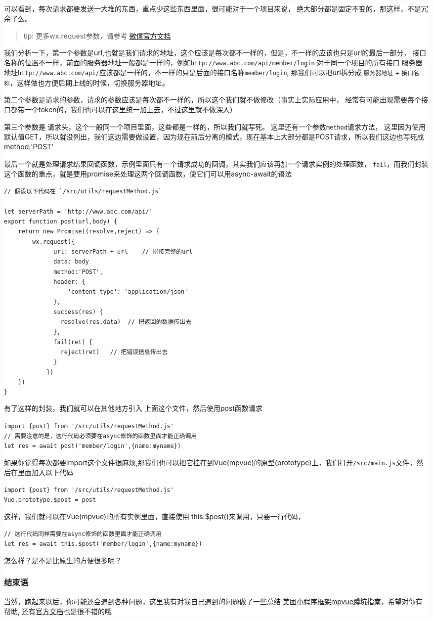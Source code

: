 可以看到，每次请求都要发送一大堆的东西，重点少这些东西里面，很可能对于一个项目来说，
绝大部分都是固定不变的，那这样，不是冗余了么。

> tip: 更多wx.request参数，请参考 [微信官方文档](https://developers.weixin.qq.com/miniprogram/dev/api/network-request.html)

我们分析一下，第一个参数是url,也就是我们请求的地址，这个应该是每次都不一样的，但是，不一样的应该也只是url的最后一部分，
接口名称的位置不一样，前面的服务器地址一般都是一样的，例如`http://www.abc.com/api/member/login` 对于同一个项目的所有接口
服务器地址`http://www.abc.com/api/`应该都是一样的，不一样的只是后面的接口名称`member/login`,
那我们可以把url拆分成 `服务器地址` + `接口名称`，这样做也方便后期上线的时候，切换服务器地址。

第二个参数是请求的参数，请求的参数应该是每次都不一样的，所以这个我们就不做修改（事实上实际应用中，
经常有可能出现需要每个接口都带一个token的，我们也可以在这里统一加上去，不过这里就不做深入）

第三个参数是 请求头，这个一般同一个项目里面，这些都是一样的，所以我们就写死。 这里还有一个参数`method`请求方法，
这里因为使用默认值GET，所以就没列出，我们这边需要做设置，因为现在前后分离的模式，现在基本上大部分都是POST请求，所以我们这边也写死成method:'POST'

最后一个就是处理请求结果回调函数，示例里面只有一个请求成功的回调，其实我们应该再加一个请求实例的处理函数，
 `fail`，而我们封装这个函数的重点，就是要用promise来处理这两个回调函数，使它们可以用async-await的语法


    // 假设以下代码在 `/src/utils/requestMethod.js`

    let serverPath = 'http://www.abc.com/api/'
    export function post(url,body) {
        return new Promise((resolve,reject) => {
            wx.request({
                  url: serverPath + url    // 拼接完整的url
                  data: body
                  method:'POST',
                  header: {
                      'content-type': 'application/json'
                  },
                  success(res) {
                    resolve(res.data)  // 把返回的数据传出去
                  },
                  fail(ret) {
                    reject(ret)   // 把错误信息传出去
                  }
                })
        })
    }


有了这样的封装，我们就可以在其他地方引入 上面这个文件，然后使用post函数请求

    import {post} from '/src/utils/requestMethod.js'
    // 需要注意的是，这行代码必须要在async修饰的函数里面才能正确调用
    let res = await post('member/login',{name:myname})

如果你觉得每次都要import这个文件很麻烦,那我们也可以把它挂在到Vue(mpvue)的原型(prototype)上，我们打开`/src/main.js`文件，然后在里面加入以下代码

    import {post} from '/src/utils/requestMethod.js'
    Vue.prototype.$post = post

这样，我们就可以在Vue(mpvue)的所有实例里面，直接使用 this.$post()来调用，只要一行代码，

    // 这行代码同样需要在async修饰的函数里面才能正确调用
    let res = await this.$post('member/login',{name:myname})

怎么样？是不是比原生的方便很多呢？

### 结束语
当然，跑起来以后，你可能还会遇到各种问题，这里我有对我自己遇到的问题做了一些总结
[美团小程序框架mpvue蹲坑指南](https://github.com/noahlam/articles/blob/master/%E7%BE%8E%E5%9B%A2%E5%B0%8F%E7%A8%8B%E5%BA%8F%E6%A1%86%E6%9E%B6mpvue%E8%B9%B2%E5%9D%91%E6%8C%87%E5%8D%97.md)，希望对你有帮助,
还有[官方文档](http://mpvue.com/mpvue/#_2)也是很不错的哦